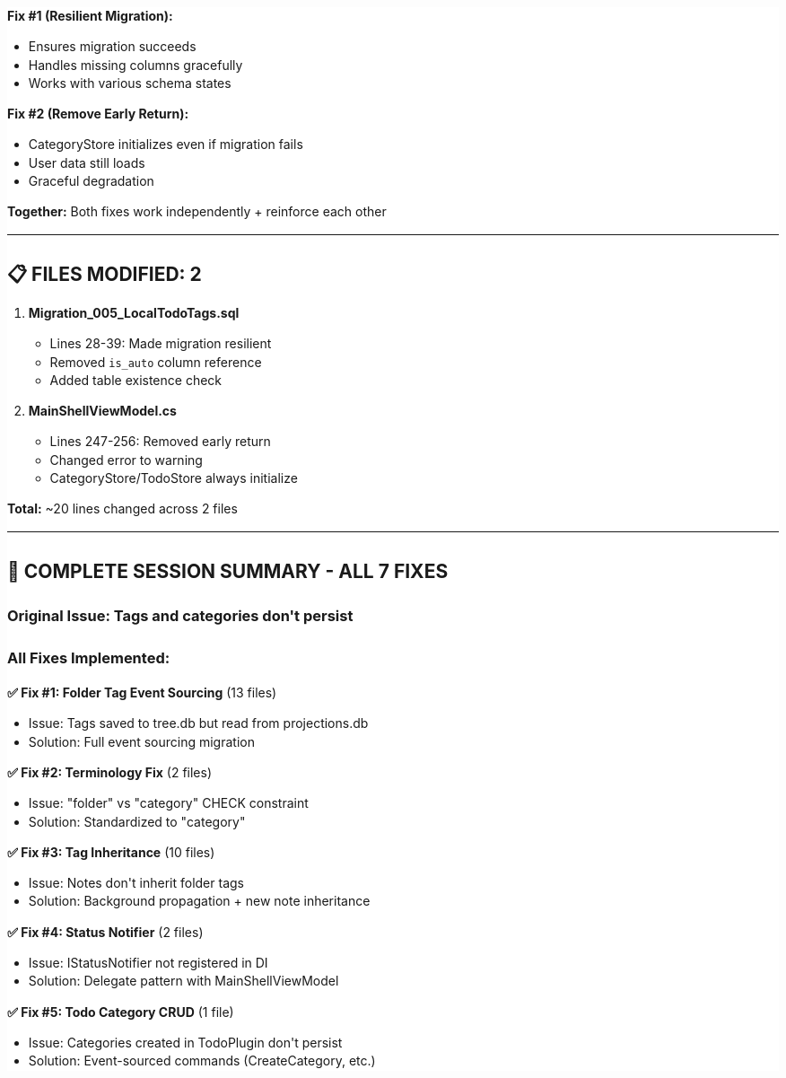 **Fix #1 (Resilient Migration):**
- Ensures migration succeeds
- Handles missing columns gracefully
- Works with various schema states

**Fix #2 (Remove Early Return):**
- CategoryStore initializes even if migration fails
- User data still loads
- Graceful degradation

**Together:** Both fixes work independently + reinforce each other

---

## 📋 **FILES MODIFIED: 2**

1. **Migration_005_LocalTodoTags.sql**
   - Lines 28-39: Made migration resilient
   - Removed `is_auto` column reference
   - Added table existence check

2. **MainShellViewModel.cs**  
   - Lines 247-256: Removed early return
   - Changed error to warning
   - CategoryStore/TodoStore always initialize

**Total:** ~20 lines changed across 2 files

---

## 🎉 **COMPLETE SESSION SUMMARY - ALL 7 FIXES**

### **Original Issue:** Tags and categories don't persist

### **All Fixes Implemented:**

**✅ Fix #1: Folder Tag Event Sourcing** (13 files)
- Issue: Tags saved to tree.db but read from projections.db
- Solution: Full event sourcing migration

**✅ Fix #2: Terminology Fix** (2 files)
- Issue: "folder" vs "category" CHECK constraint
- Solution: Standardized to "category"

**✅ Fix #3: Tag Inheritance** (10 files)
- Issue: Notes don't inherit folder tags
- Solution: Background propagation + new note inheritance

**✅ Fix #4: Status Notifier** (2 files)
- Issue: IStatusNotifier not registered in DI
- Solution: Delegate pattern with MainShellViewModel

**✅ Fix #5: Todo Category CRUD** (1 file)
- Issue: Categories created in TodoPlugin don't persist
- Solution: Event-sourced commands (CreateCategory, etc.)
